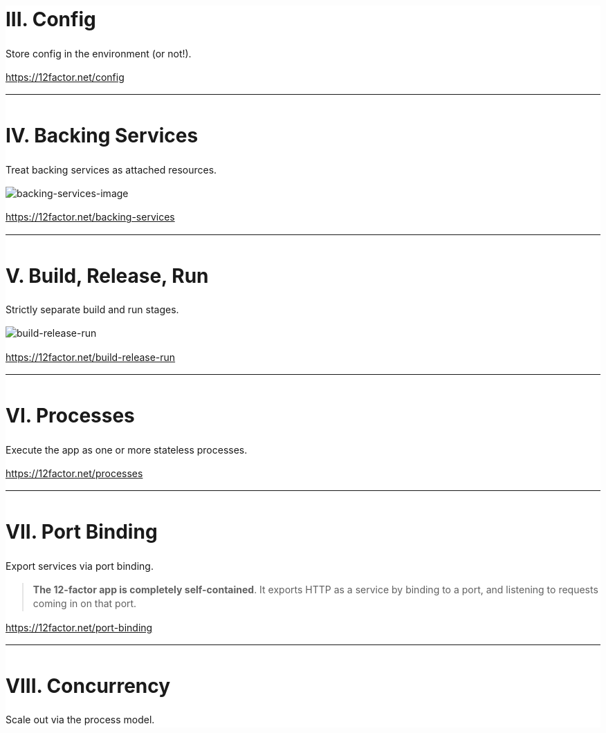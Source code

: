 
# III. Config

Store config in the environment (or not!).

https://12factor.net/config

---

# IV. Backing Services

Treat backing services as attached resources.

![backing-services-image](https://12factor.net/images/attached-resources.png)

https://12factor.net/backing-services

---

# V. Build, Release, Run

Strictly separate build and run stages.

![build-release-run](https://12factor.net/images/release.png)

https://12factor.net/build-release-run

---

# VI. Processes

Execute the app as one or more stateless processes.

https://12factor.net/processes

---

# VII. Port Binding

Export services via port binding.

> **The 12-factor app is completely self-contained**. It exports HTTP as a service by binding to a port, and listening to requests coming in on that port.

https://12factor.net/port-binding

---

# VIII. Concurrency

Scale out via the process model.
